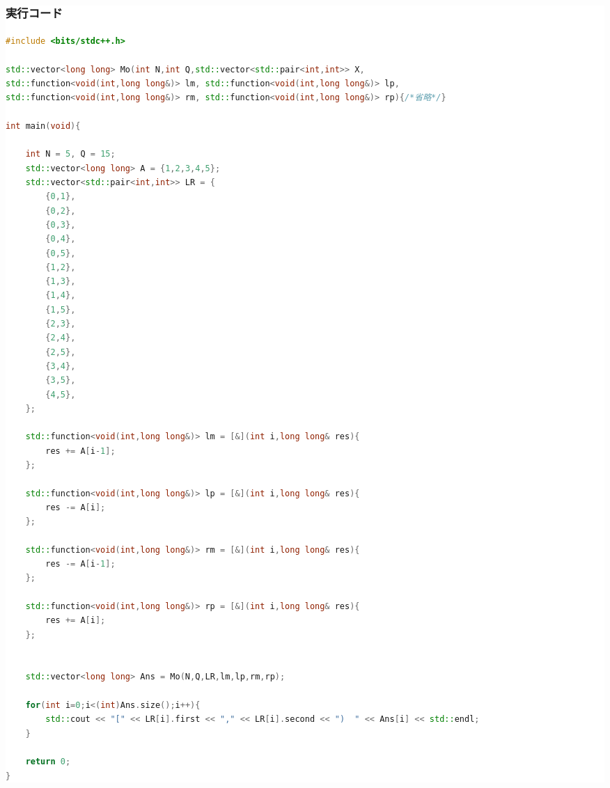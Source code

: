 
### 実行コード
```cpp
#include <bits/stdc++.h>

std::vector<long long> Mo(int N,int Q,std::vector<std::pair<int,int>> X, 
std::function<void(int,long long&)> lm, std::function<void(int,long long&)> lp, 
std::function<void(int,long long&)> rm, std::function<void(int,long long&)> rp){/*省略*/}

int main(void){
    
    int N = 5, Q = 15;
    std::vector<long long> A = {1,2,3,4,5};
    std::vector<std::pair<int,int>> LR = {
        {0,1},
        {0,2},
        {0,3},
        {0,4},
        {0,5},
        {1,2},
        {1,3},
        {1,4},
        {1,5},
        {2,3},
        {2,4},
        {2,5},
        {3,4},
        {3,5},
        {4,5},
    };
    
    std::function<void(int,long long&)> lm = [&](int i,long long& res){
        res += A[i-1];
    };

    std::function<void(int,long long&)> lp = [&](int i,long long& res){
        res -= A[i];
    };

    std::function<void(int,long long&)> rm = [&](int i,long long& res){
        res -= A[i-1];
    };

    std::function<void(int,long long&)> rp = [&](int i,long long& res){
        res += A[i];
    };


    std::vector<long long> Ans = Mo(N,Q,LR,lm,lp,rm,rp);

    for(int i=0;i<(int)Ans.size();i++){
        std::cout << "[" << LR[i].first << "," << LR[i].second << ")  " << Ans[i] << std::endl;
    }

    return 0;
}
```
